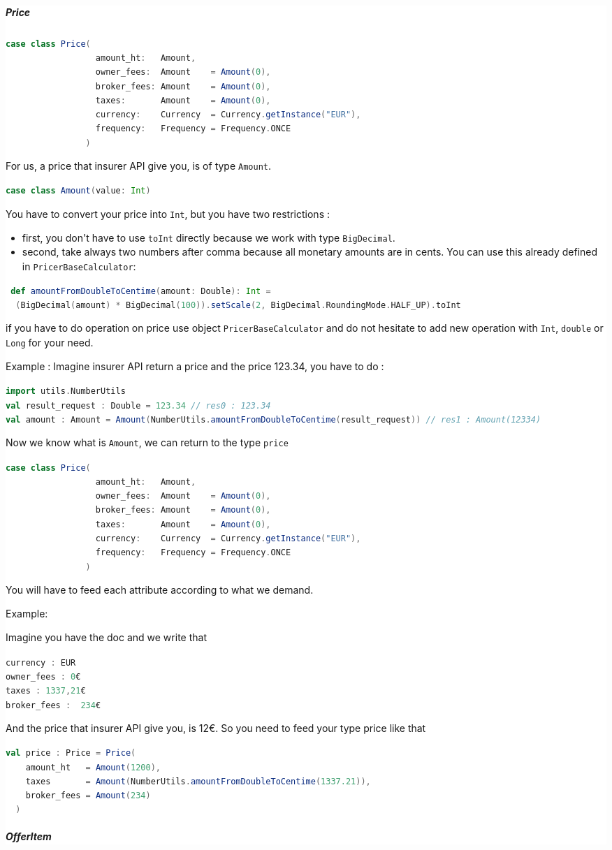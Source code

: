 ##### Price

```scala
case class Price(
                  amount_ht:   Amount,
                  owner_fees:  Amount    = Amount(0),
                  broker_fees: Amount    = Amount(0),
                  taxes:       Amount    = Amount(0),
                  currency:    Currency  = Currency.getInstance("EUR"),
                  frequency:   Frequency = Frequency.ONCE
                )
```
For us, a price that insurer API give you, is of type `Amount`.
```scala
case class Amount(value: Int)
```
You have to convert your price into `Int`, but you have two restrictions : 
- first, you don't have to use `toInt` directly because we work with type `BigDecimal`.
- second, take always two numbers after comma because all monetary amounts are in cents. 
You can use this already defined in `PricerBaseCalculator`:
```scala
 def amountFromDoubleToCentime(amount: Double): Int =
  (BigDecimal(amount) * BigDecimal(100)).setScale(2, BigDecimal.RoundingMode.HALF_UP).toInt
```
if you have to do operation on price use object `PricerBaseCalculator` and do not hesitate to add new operation with `Int`, `double` or `Long` for your need.

Example : 
Imagine insurer API return a price and the price 123.34, you have to do :
```scala
import utils.NumberUtils
val result_request : Double = 123.34 // res0 : 123.34
val amount : Amount = Amount(NumberUtils.amountFromDoubleToCentime(result_request)) // res1 : Amount(12334)
```
Now we know what is `Amount`, we can return to the type `price`
```scala
case class Price(
                  amount_ht:   Amount,
                  owner_fees:  Amount    = Amount(0),
                  broker_fees: Amount    = Amount(0),
                  taxes:       Amount    = Amount(0),
                  currency:    Currency  = Currency.getInstance("EUR"),
                  frequency:   Frequency = Frequency.ONCE
                )
```
You will have to feed each attribute according to what we demand.

Example:

Imagine you have the doc and we write that
```scala
currency : EUR
owner_fees : 0€
taxes : 1337,21€
broker_fees :  234€
```
And the price that insurer API give you, is 12€. So you need to feed your type price like that
```scala
val price : Price = Price(
    amount_ht   = Amount(1200),
    taxes       = Amount(NumberUtils.amountFromDoubleToCentime(1337.21)),
    broker_fees = Amount(234)
  )
```
##### OfferItem
